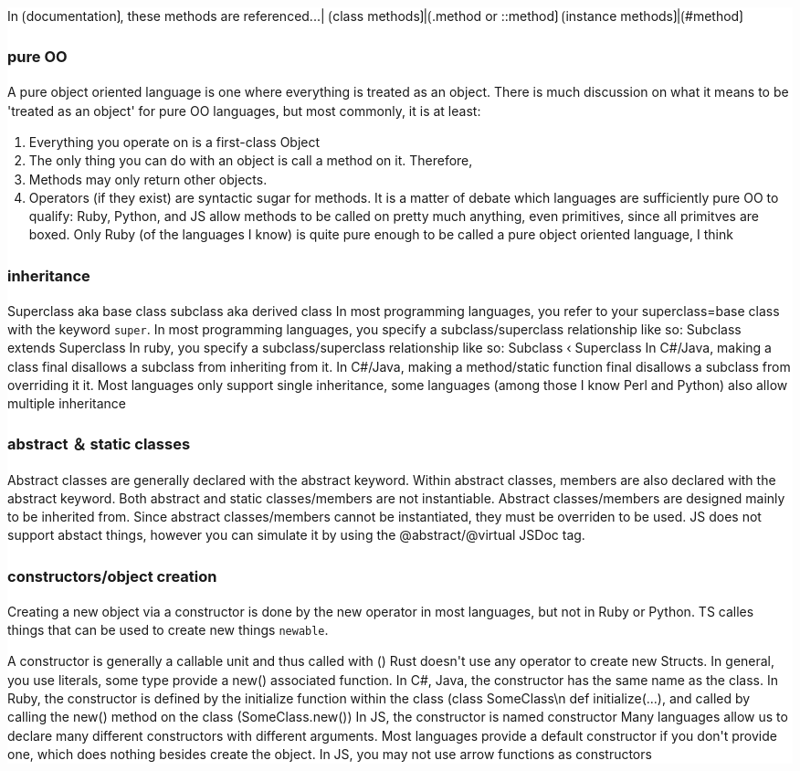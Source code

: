 In ⟮documentation⟯, these methods are referenced...|
⟮class methods⟯|⟮.method or :​:method⟯
⟮instance methods⟯|⟮#method⟯



### pure OO

A pure object oriented language is one where everything is treated as an object.
There is much discussion on what it means to be 'treated as an object' for pure OO languages, but most commonly, it is at least:
1) Everything you operate on is a first-class Object
2) The only thing you can do with an object is call a method on it.
Therefore, 
1) Methods may only return other objects.
2) Operators (if they exist) are syntactic sugar for methods.
It is a matter of debate which languages are sufficiently pure OO to qualify: 
Ruby, Python, and JS allow methods to be called on pretty much anything, even primitives, since all primitves are boxed.
Only Ruby (of the languages I know) is quite pure enough to be called a pure object oriented language, I think

### inheritance

Superclass aka base class
subclass aka derived class
In most programming languages, you refer to your superclass=base class with the keyword `super`.
In most programming languages, you specify a subclass/superclass relationship like so: Subclass extends Superclass
In ruby, you specify a subclass/superclass relationship like so: Subclass ‹ Superclass
In C#/Java, making a class final disallows a subclass from inheriting from it.
In C#/Java, making a method/static function final disallows a subclass from overriding it it.
Most languages only support single inheritance, some languages (among those I know Perl and Python) also allow multiple inheritance

### abstract ＆ static classes 

Abstract classes are generally declared with the abstract keyword. 
Within abstract classes, members are also declared with the abstract keyword.
Both abstract and static classes/members are not instantiable.
Abstract classes/members are designed mainly to be inherited from.
Since abstract classes/members cannot be instantiated, they must be overriden to be used.
JS does not support abstact things, however you can simulate it by using the @abstract/@virtual JSDoc tag.

### constructors/object creation

Creating a new object via a constructor is done by the new operator in most languages, but not in Ruby or Python.
TS calles things that can be used to create new things `newable`.

A constructor is generally a callable unit and thus called with ()
Rust doesn't use any operator to create new Structs. In general, you use literals, some type provide a new() associated function.
In C#, Java, the constructor has the same name as the class.
In Ruby, the constructor is defined by the initialize function within the class (class SomeClass\n  def initialize(...), and called by calling the new() method on the class (SomeClass.new())
In JS, the constructor is named constructor
Many languages allow us to declare many different constructors with different arguments.
Most languages provide a default constructor if you don't provide one, which does nothing besides create the object.
In JS, you may not use arrow functions as constructors
